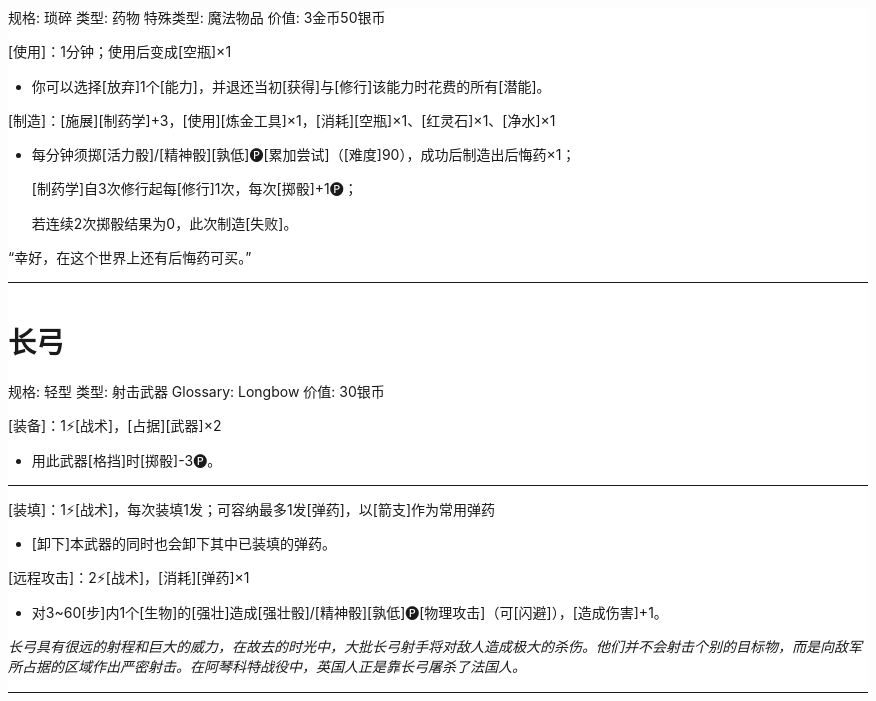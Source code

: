 规格: 琐碎
类型: 药物
特殊类型: 魔法物品
价值: 3金币50银币

<aside>

[使用]：1分钟；使用后变成[空瓶]×1

- 你可以选择[放弃]1个[能力]，并退还当初[获得]与[修行]该能力时花费的所有[潜能]。
</aside>

<aside>

[制造]：[施展][制药学]+3，[使用][炼金工具]×1，[消耗][空瓶]×1、[红灵石]×1、[净水]×1

- 每分钟须掷[活力骰]/[精神骰][孰低]🅟[累加尝试]（[难度]90），成功后制造出后悔药×1；
    
    [制药学]自3次修行起每[修行]1次，每次[掷骰]+1🅟；
    
    若连续2次掷骰结果为0，此次制造[失败]。
    
</aside>

“幸好，在这个世界上还有后悔药可买。”

----

# 长弓

规格: 轻型
类型: 射击武器
Glossary: Longbow
价值: 30银币

<aside>

[装备]：1⚡️[战术]，[占据][武器]×2

- 用此武器[格挡]时[掷骰]-3🅟。

---

[装填]：1⚡️[战术]，每次装填1发；可容纳最多1发[弹药]，以[箭支]作为常用弹药

- [卸下]本武器的同时也会卸下其中已装填的弹药。
</aside>

<aside>

[远程攻击]：2⚡️[战术]，[消耗][弹药]×1

- 对3~60[步]内1个[生物]的[强壮]造成[强壮骰]/[精神骰][孰低]🅟[物理攻击]（可[闪避]），[造成伤害]+1。
</aside>

*长弓具有很远的射程和巨大的威力，在故去的时光中，大批长弓射手将对敌人造成极大的杀伤。他们并不会射击个别的目标物，而是向敌军所占据的区域作出严密射击。在阿琴科特战役中，英国人正是靠长弓屠杀了法国人。*

----
